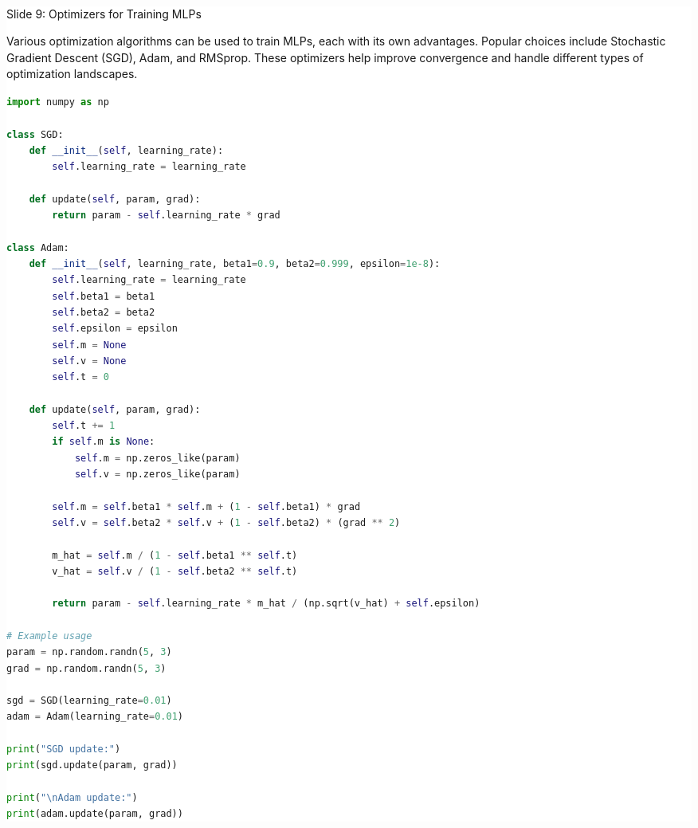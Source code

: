 Slide 9: Optimizers for Training MLPs

Various optimization algorithms can be used to train MLPs, each with its own advantages. Popular choices include Stochastic Gradient Descent (SGD), Adam, and RMSprop. These optimizers help improve convergence and handle different types of optimization landscapes.

```python
import numpy as np

class SGD:
    def __init__(self, learning_rate):
        self.learning_rate = learning_rate
    
    def update(self, param, grad):
        return param - self.learning_rate * grad

class Adam:
    def __init__(self, learning_rate, beta1=0.9, beta2=0.999, epsilon=1e-8):
        self.learning_rate = learning_rate
        self.beta1 = beta1
        self.beta2 = beta2
        self.epsilon = epsilon
        self.m = None
        self.v = None
        self.t = 0
    
    def update(self, param, grad):
        self.t += 1
        if self.m is None:
            self.m = np.zeros_like(param)
            self.v = np.zeros_like(param)
        
        self.m = self.beta1 * self.m + (1 - self.beta1) * grad
        self.v = self.beta2 * self.v + (1 - self.beta2) * (grad ** 2)
        
        m_hat = self.m / (1 - self.beta1 ** self.t)
        v_hat = self.v / (1 - self.beta2 ** self.t)
        
        return param - self.learning_rate * m_hat / (np.sqrt(v_hat) + self.epsilon)

# Example usage
param = np.random.randn(5, 3)
grad = np.random.randn(5, 3)

sgd = SGD(learning_rate=0.01)
adam = Adam(learning_rate=0.01)

print("SGD update:")
print(sgd.update(param, grad))

print("\nAdam update:")
print(adam.update(param, grad))
```
